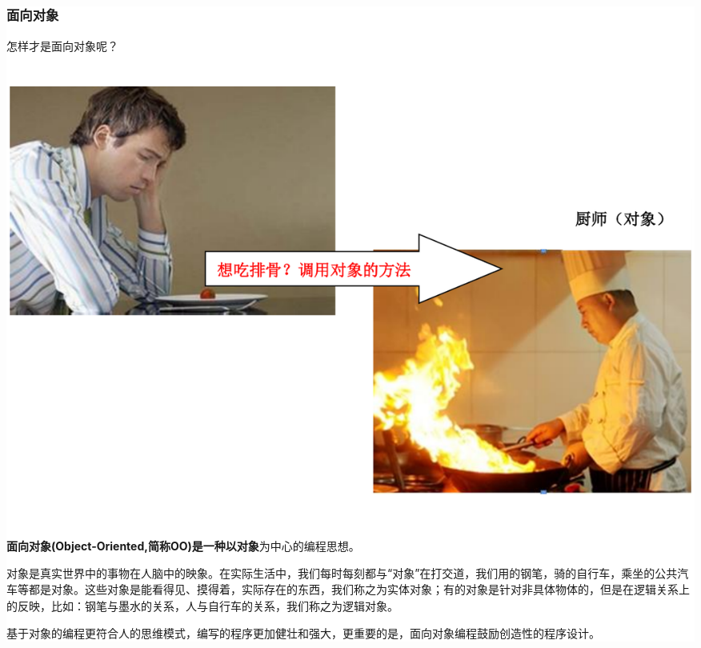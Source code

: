 ### 面向对象

 

怎样才是面向对象呢？            

​         ![image-20220803170347357](images/image-20220803170347357.png)

​                                    

 **面向对象(Object-Oriented,**简称OO)是一种以**对象**为中心的编程思想。

对象是真实世界中的事物在人脑中的映象。在实际生活中，我们每时每刻都与“对象”在打交道，我们用的钢笔，骑的自行车，乘坐的公共汽车等都是对象。这些对象是能看得见、摸得着，实际存在的东西，我们称之为实体对象；有的对象是针对非具体物体的，但是在逻辑关系上的反映，比如：钢笔与墨水的关系，人与自行车的关系，我们称之为逻辑对象。

基于对象的编程更符合人的思维模式，编写的程序更加健壮和强大，更重要的是，面向对象编程鼓励创造性的程序设计。                                                                                                               
